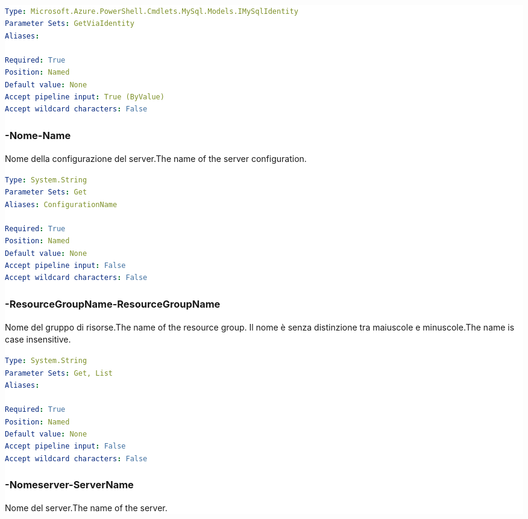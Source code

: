 ```yaml
Type: Microsoft.Azure.PowerShell.Cmdlets.MySql.Models.IMySqlIdentity
Parameter Sets: GetViaIdentity
Aliases:

Required: True
Position: Named
Default value: None
Accept pipeline input: True (ByValue)
Accept wildcard characters: False
```

### <span data-ttu-id="d7b53-122">-Nome</span><span class="sxs-lookup"><span data-stu-id="d7b53-122">-Name</span></span>
<span data-ttu-id="d7b53-123">Nome della configurazione del server.</span><span class="sxs-lookup"><span data-stu-id="d7b53-123">The name of the server configuration.</span></span>

```yaml
Type: System.String
Parameter Sets: Get
Aliases: ConfigurationName

Required: True
Position: Named
Default value: None
Accept pipeline input: False
Accept wildcard characters: False
```

### <span data-ttu-id="d7b53-124">-ResourceGroupName</span><span class="sxs-lookup"><span data-stu-id="d7b53-124">-ResourceGroupName</span></span>
<span data-ttu-id="d7b53-125">Nome del gruppo di risorse.</span><span class="sxs-lookup"><span data-stu-id="d7b53-125">The name of the resource group.</span></span>
<span data-ttu-id="d7b53-126">Il nome è senza distinzione tra maiuscole e minuscole.</span><span class="sxs-lookup"><span data-stu-id="d7b53-126">The name is case insensitive.</span></span>

```yaml
Type: System.String
Parameter Sets: Get, List
Aliases:

Required: True
Position: Named
Default value: None
Accept pipeline input: False
Accept wildcard characters: False
```

### <span data-ttu-id="d7b53-127">-Nomeserver</span><span class="sxs-lookup"><span data-stu-id="d7b53-127">-ServerName</span></span>
<span data-ttu-id="d7b53-128">Nome del server.</span><span class="sxs-lookup"><span data-stu-id="d7b53-128">The name of the server.</span></span>

